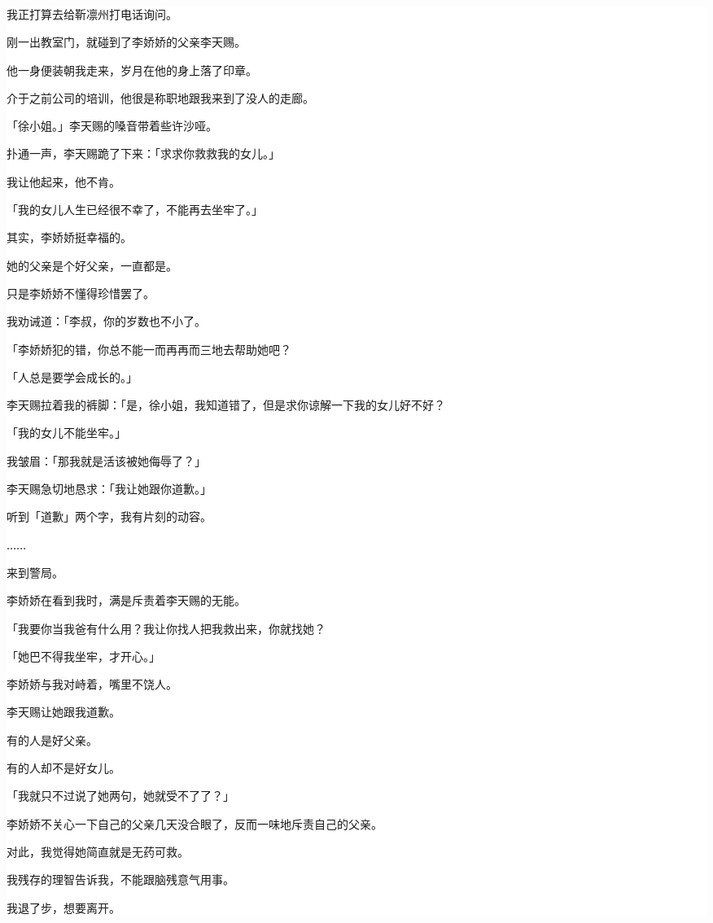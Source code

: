 我正打算去给靳凛州打电话询问。

刚一出教室门，就碰到了李娇娇的父亲李天赐。

他一身便装朝我走来，岁月在他的身上落了印章。

介于之前公司的培训，他很是称职地跟我来到了没人的走廊。

「徐小姐。」李天赐的嗓音带着些许沙哑。

扑通一声，李天赐跪了下来：「求求你救救我的女儿。」

我让他起来，他不肯。

「我的女儿人生已经很不幸了，不能再去坐牢了。」

其实，李娇娇挺幸福的。

她的父亲是个好父亲，一直都是。

只是李娇娇不懂得珍惜罢了。

我劝诫道：「李叔，你的岁数也不小了。

「李娇娇犯的错，你总不能一而再再而三地去帮助她吧？

「人总是要学会成长的。」

李天赐拉着我的裤脚：「是，徐小姐，我知道错了，但是求你谅解一下我的女儿好不好？

「我的女儿不能坐牢。」

我皱眉：「那我就是活该被她侮辱了？」

李天赐急切地恳求：「我让她跟你道歉。」

听到「道歉」两个字，我有片刻的动容。

……

来到警局。

李娇娇在看到我时，满是斥责着李天赐的无能。

「我要你当我爸有什么用？我让你找人把我救出来，你就找她？

「她巴不得我坐牢，才开心。」

李娇娇与我对峙着，嘴里不饶人。

李天赐让她跟我道歉。

有的人是好父亲。

有的人却不是好女儿。

「我就只不过说了她两句，她就受不了了？」

李娇娇不关心一下自己的父亲几天没合眼了，反而一味地斥责自己的父亲。

对此，我觉得她简直就是无药可救。

我残存的理智告诉我，不能跟脑残意气用事。

我退了步，想要离开。
